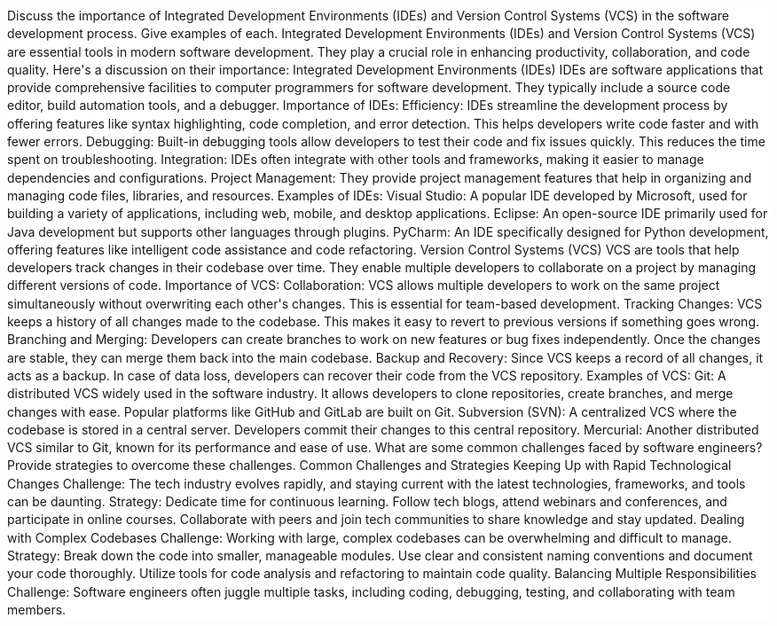 

Discuss the importance of Integrated Development Environments (IDEs) and Version Control Systems (VCS) in the software development process. Give examples of each.
Integrated Development Environments (IDEs) and Version Control Systems (VCS) are essential tools in modern software development. They play a crucial role in enhancing productivity, collaboration, and code quality. Here's a discussion on their importance:
Integrated Development Environments (IDEs)
IDEs are software applications that provide comprehensive facilities to computer programmers for software development. They typically include a source code editor, build automation tools, and a debugger.
Importance of IDEs:
Efficiency: IDEs streamline the development process by offering features like syntax highlighting, code completion, and error detection. This helps developers write code faster and with fewer errors.
Debugging: Built-in debugging tools allow developers to test their code and fix issues quickly. This reduces the time spent on troubleshooting.
Integration: IDEs often integrate with other tools and frameworks, making it easier to manage dependencies and configurations.
Project Management: They provide project management features that help in organizing and managing code files, libraries, and resources.
Examples of IDEs:
Visual Studio: A popular IDE developed by Microsoft, used for building a variety of applications, including web, mobile, and desktop applications.
Eclipse: An open-source IDE primarily used for Java development but supports other languages through plugins.
PyCharm: An IDE specifically designed for Python development, offering features like intelligent code assistance and code refactoring.
Version Control Systems (VCS)
VCS are tools that help developers track changes in their codebase over time. They enable multiple developers to collaborate on a project by managing different versions of code.
Importance of VCS:
Collaboration: VCS allows multiple developers to work on the same project simultaneously without overwriting each other's changes. This is essential for team-based development.
Tracking Changes: VCS keeps a history of all changes made to the codebase. This makes it easy to revert to previous versions if something goes wrong.
Branching and Merging: Developers can create branches to work on new features or bug fixes independently. Once the changes are stable, they can merge them back into the main codebase.
Backup and Recovery: Since VCS keeps a record of all changes, it acts as a backup. In case of data loss, developers can recover their code from the VCS repository.
Examples of VCS:
Git: A distributed VCS widely used in the software industry. It allows developers to clone repositories, create branches, and merge changes with ease. Popular platforms like GitHub and GitLab are built on Git.
Subversion (SVN): A centralized VCS where the codebase is stored in a central server. Developers commit their changes to this central repository.
Mercurial: Another distributed VCS similar to Git, known for its performance and ease of use.
What are some common challenges faced by software engineers? Provide strategies to overcome these challenges.
Common Challenges and Strategies
Keeping Up with Rapid Technological Changes
Challenge: The tech industry evolves rapidly, and staying current with the latest technologies, frameworks, and tools can be daunting.
Strategy: Dedicate time for continuous learning. Follow tech blogs, attend webinars and conferences, and participate in online courses. Collaborate with peers and join tech communities to share knowledge and stay updated.
Dealing with Complex Codebases
Challenge: Working with large, complex codebases can be overwhelming and difficult to manage.
Strategy: Break down the code into smaller, manageable modules. Use clear and consistent naming conventions and document your code thoroughly. Utilize tools for code analysis and refactoring to maintain code quality.
Balancing Multiple Responsibilities
Challenge: Software engineers often juggle multiple tasks, including coding, debugging, testing, and collaborating with team members.